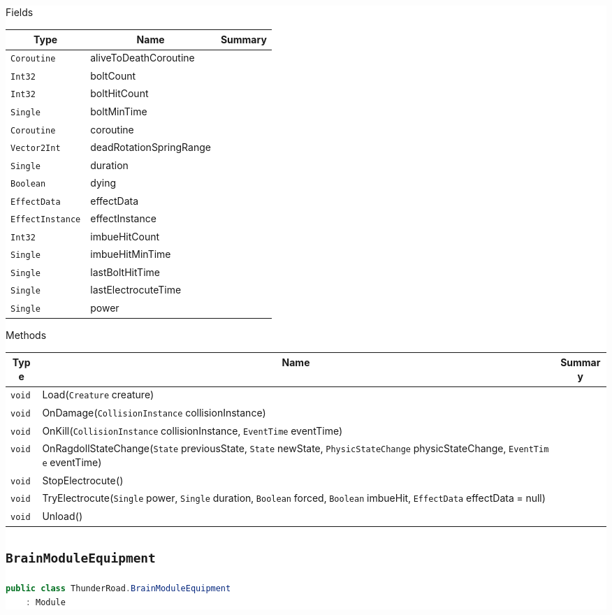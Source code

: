 Fields

| Type | Name | Summary | 
| --- | --- | --- | 
| `Coroutine` | aliveToDeathCoroutine |  | 
| `Int32` | boltCount |  | 
| `Int32` | boltHitCount |  | 
| `Single` | boltMinTime |  | 
| `Coroutine` | coroutine |  | 
| `Vector2Int` | deadRotationSpringRange |  | 
| `Single` | duration |  | 
| `Boolean` | dying |  | 
| `EffectData` | effectData |  | 
| `EffectInstance` | effectInstance |  | 
| `Int32` | imbueHitCount |  | 
| `Single` | imbueHitMinTime |  | 
| `Single` | lastBoltHitTime |  | 
| `Single` | lastElectrocuteTime |  | 
| `Single` | power |  | 


Methods

| Type | Name | Summary | 
| --- | --- | --- | 
| `void` | Load(`Creature` creature) |  | 
| `void` | OnDamage(`CollisionInstance` collisionInstance) |  | 
| `void` | OnKill(`CollisionInstance` collisionInstance, `EventTime` eventTime) |  | 
| `void` | OnRagdollStateChange(`State` previousState, `State` newState, `PhysicStateChange` physicStateChange, `EventTime` eventTime) |  | 
| `void` | StopElectrocute() |  | 
| `void` | TryElectrocute(`Single` power, `Single` duration, `Boolean` forced, `Boolean` imbueHit, `EffectData` effectData = null) |  | 
| `void` | Unload() |  | 


## `BrainModuleEquipment`

```csharp
public class ThunderRoad.BrainModuleEquipment
    : Module

```
